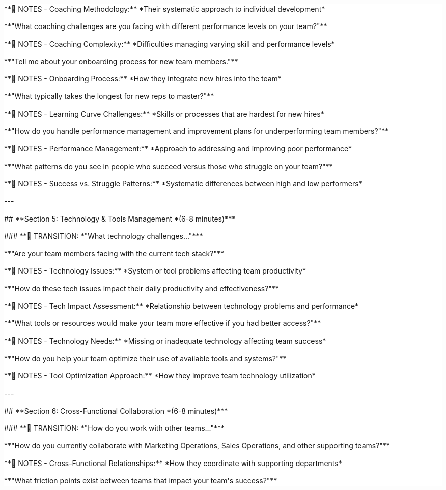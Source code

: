 \*\*📝 NOTES \- Coaching Methodology:\*\* \*Their systematic approach to individual development\*

\*\*"What coaching challenges are you facing with different performance levels on your team?"\*\*

\*\*📝 NOTES \- Coaching Complexity:\*\* \*Difficulties managing varying skill and performance levels\*

\*\*"Tell me about your onboarding process for new team members."\*\*

\*\*📝 NOTES \- Onboarding Process:\*\* \*How they integrate new hires into the team\*

\*\*"What typically takes the longest for new reps to master?"\*\*

\*\*📝 NOTES \- Learning Curve Challenges:\*\* \*Skills or processes that are hardest for new hires\*

\*\*"How do you handle performance management and improvement plans for underperforming team members?"\*\*

\*\*📝 NOTES \- Performance Management:\*\* \*Approach to addressing and improving poor performance\*

\*\*"What patterns do you see in people who succeed versus those who struggle on your team?"\*\*

\*\*📝 NOTES \- Success vs. Struggle Patterns:\*\* \*Systematic differences between high and low performers\*

\---

\#\# \*\*Section 5: Technology & Tools Management \*(6-8 minutes)\*\*\*

\#\#\# \*\*🔄 TRANSITION: \*"What technology challenges..."\*\*\*

\*\*"Are your team members facing with the current tech stack?"\*\*

\*\*📝 NOTES \- Technology Issues:\*\* \*System or tool problems affecting team productivity\*

\*\*"How do these tech issues impact their daily productivity and effectiveness?"\*\*

\*\*📝 NOTES \- Tech Impact Assessment:\*\* \*Relationship between technology problems and performance\*

\*\*"What tools or resources would make your team more effective if you had better access?"\*\*

\*\*📝 NOTES \- Technology Needs:\*\* \*Missing or inadequate technology affecting team success\*

\*\*"How do you help your team optimize their use of available tools and systems?"\*\*

\*\*📝 NOTES \- Tool Optimization Approach:\*\* \*How they improve team technology utilization\*

\---

\#\# \*\*Section 6: Cross-Functional Collaboration \*(6-8 minutes)\*\*\*

\#\#\# \*\*🔄 TRANSITION: \*"How do you work with other teams..."\*\*\*

\*\*"How do you currently collaborate with Marketing Operations, Sales Operations, and other supporting teams?"\*\*

\*\*📝 NOTES \- Cross-Functional Relationships:\*\* \*How they coordinate with supporting departments\*

\*\*"What friction points exist between teams that impact your team's success?"\*\*
